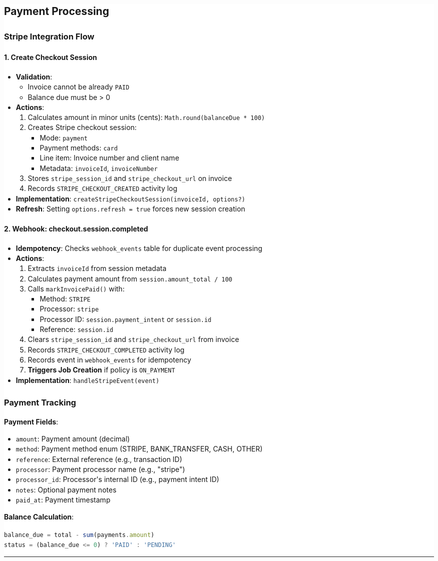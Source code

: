 
## Payment Processing

### Stripe Integration Flow

#### 1. **Create Checkout Session**
- **Validation**:
  - Invoice cannot be already `PAID`
  - Balance due must be > 0
- **Actions**:
  1. Calculates amount in minor units (cents): `Math.round(balanceDue * 100)`
  2. Creates Stripe checkout session:
     - Mode: `payment`
     - Payment methods: `card`
     - Line item: Invoice number and client name
     - Metadata: `invoiceId`, `invoiceNumber`
  3. Stores `stripe_session_id` and `stripe_checkout_url` on invoice
  4. Records `STRIPE_CHECKOUT_CREATED` activity log
- **Implementation**: `createStripeCheckoutSession(invoiceId, options?)`
- **Refresh**: Setting `options.refresh = true` forces new session creation

#### 2. **Webhook: checkout.session.completed**
- **Idempotency**: Checks `webhook_events` table for duplicate event processing
- **Actions**:
  1. Extracts `invoiceId` from session metadata
  2. Calculates payment amount from `session.amount_total / 100`
  3. Calls `markInvoicePaid()` with:
     - Method: `STRIPE`
     - Processor: `stripe`
     - Processor ID: `session.payment_intent` or `session.id`
     - Reference: `session.id`
  4. Clears `stripe_session_id` and `stripe_checkout_url` from invoice
  5. Records `STRIPE_CHECKOUT_COMPLETED` activity log
  6. Records event in `webhook_events` for idempotency
  7. **Triggers Job Creation** if policy is `ON_PAYMENT`
- **Implementation**: `handleStripeEvent(event)`

### Payment Tracking

**Payment Fields**:
- `amount`: Payment amount (decimal)
- `method`: Payment method enum (STRIPE, BANK_TRANSFER, CASH, OTHER)
- `reference`: External reference (e.g., transaction ID)
- `processor`: Payment processor name (e.g., "stripe")
- `processor_id`: Processor's internal ID (e.g., payment intent ID)
- `notes`: Optional payment notes
- `paid_at`: Payment timestamp

**Balance Calculation**:
```typescript
balance_due = total - sum(payments.amount)
status = (balance_due <= 0) ? 'PAID' : 'PENDING'
```

---